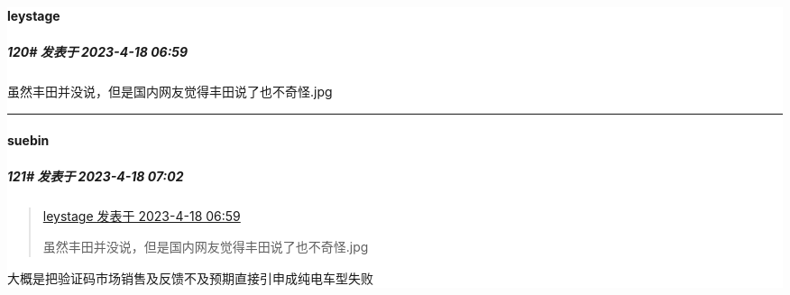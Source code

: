 ####  leystage  
##### 120#       发表于 2023-4-18 06:59

虽然丰田并没说，但是国内网友觉得丰田说了也不奇怪.jpg


*****

####  suebin  
##### 121#       发表于 2023-4-18 07:02

<blockquote><a href="httphttps://bbs.saraba1st.com/2b/forum.php?mod=redirect&amp;goto=findpost&amp;pid=60500109&amp;ptid=2129004" target="_blank">leystage 发表于 2023-4-18 06:59</a>

虽然丰田并没说，但是国内网友觉得丰田说了也不奇怪.jpg</blockquote>
大概是把验证码市场销售及反馈不及预期直接引申成纯电车型失败

